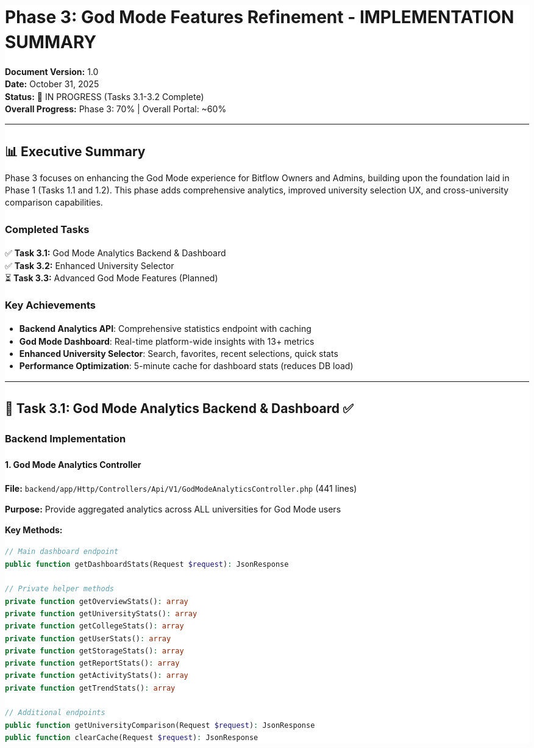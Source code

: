# Phase 3: God Mode Features Refinement - IMPLEMENTATION SUMMARY

**Document Version:** 1.0  
**Date:** October 31, 2025  
**Status:** 🚧 IN PROGRESS (Tasks 3.1-3.2 Complete)  
**Overall Progress:** Phase 3: 70% | Overall Portal: ~60%

---

## 📊 Executive Summary

Phase 3 focuses on enhancing the God Mode experience for Bitflow Owners and Admins, building upon the foundation laid in Phase 1 (Tasks 1.1 and 1.2). This phase adds comprehensive analytics, improved university selection UX, and cross-university comparison capabilities.

### Completed Tasks

✅ **Task 3.1:** God Mode Analytics Backend & Dashboard  
✅ **Task 3.2:** Enhanced University Selector  
⏳ **Task 3.3:** Advanced God Mode Features (Planned)

### Key Achievements

- **Backend Analytics API**: Comprehensive statistics endpoint with caching
- **God Mode Dashboard**: Real-time platform-wide insights with 13+ metrics
- **Enhanced University Selector**: Search, favorites, recent selections, quick stats
- **Performance Optimization**: 5-minute cache for dashboard stats (reduces DB load)

---

## 🎯 Task 3.1: God Mode Analytics Backend & Dashboard ✅

### Backend Implementation

#### 1. God Mode Analytics Controller

**File:** `backend/app/Http/Controllers/Api/V1/GodModeAnalyticsController.php` (441 lines)

**Purpose:** Provide aggregated analytics across ALL universities for God Mode users

**Key Methods:**

```php
// Main dashboard endpoint
public function getDashboardStats(Request $request): JsonResponse

// Private helper methods
private function getOverviewStats(): array
private function getUniversityStats(): array
private function getCollegeStats(): array
private function getUserStats(): array
private function getStorageStats(): array
private function getReportStats(): array
private function getActivityStats(): array
private function getTrendStats(): array

// Additional endpoints
public function getUniversityComparison(Request $request): JsonResponse
public function clearCache(Request $request): JsonResponse
```
